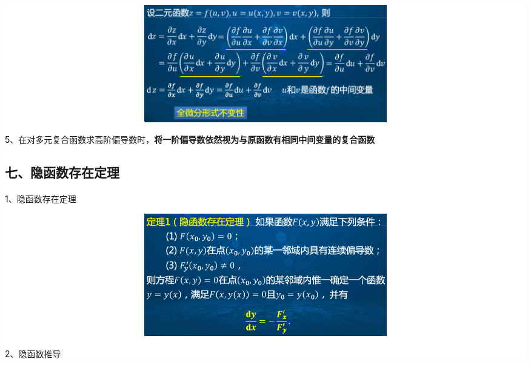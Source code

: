 <div align=center><img src="./pictures4/6-4.png" width="400"/></div>  

5、在对多元复合函数求高阶偏导数时，**将一阶偏导数依然视为与原函数有相同中间变量的复合函数**  

## 七、隐函数存在定理  
1、隐函数存在定理  
<div align=center><img src="./pictures4/7-1.png" width="400"/></div>  

2、隐函数推导  